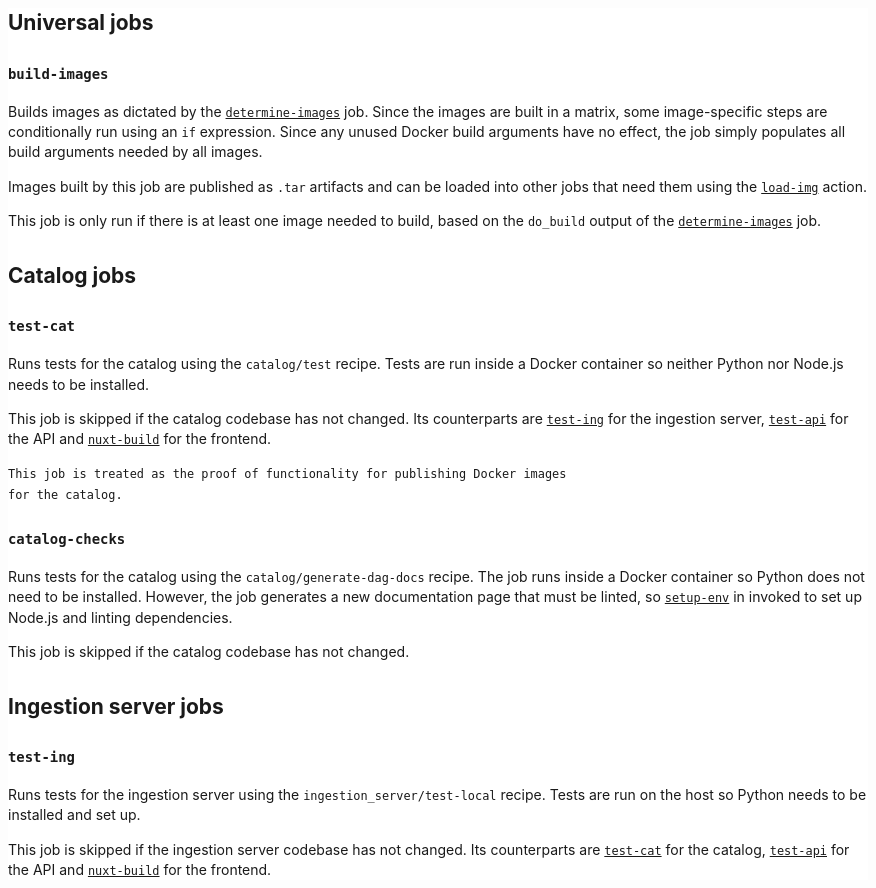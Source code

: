 ## Universal jobs

### `build-images`

Builds images as dictated by the [`determine-images`](#determine-images) job.
Since the images are built in a matrix, some image-specific steps are
conditionally run using an `if` expression. Since any unused Docker build
arguments have no effect, the job simply populates all build arguments needed by
all images.

Images built by this job are published as `.tar` artifacts and can be loaded
into other jobs that need them using the [`load-img`](#load-img) action.

This job is only run if there is at least one image needed to build, based on
the `do_build` output of the [`determine-images`](#determine-images) job.

## Catalog jobs

### `test-cat`

Runs tests for the catalog using the `catalog/test` recipe. Tests are run inside
a Docker container so neither Python nor Node.js needs to be installed.

This job is skipped if the catalog codebase has not changed. Its counterparts
are [`test-ing`](#test-ing) for the ingestion server, [`test-api`](#test-api)
for the API and [`nuxt-build`](#nuxt-build) for the frontend.

```{note}
This job is treated as the proof of functionality for publishing Docker images
for the catalog.
```

### `catalog-checks`

Runs tests for the catalog using the `catalog/generate-dag-docs` recipe. The job
runs inside a Docker container so Python does not need to be installed. However,
the job generates a new documentation page that must be linted, so
[`setup-env`](#setup-env) in invoked to set up Node.js and linting dependencies.

This job is skipped if the catalog codebase has not changed.

## Ingestion server jobs

### `test-ing`

Runs tests for the ingestion server using the `ingestion_server/test-local`
recipe. Tests are run on the host so Python needs to be installed and set up.

This job is skipped if the ingestion server codebase has not changed. Its
counterparts are [`test-cat`](#test-cat) for the catalog,
[`test-api`](#test-api) for the API and [`nuxt-build`](#nuxt-build) for the
frontend.
